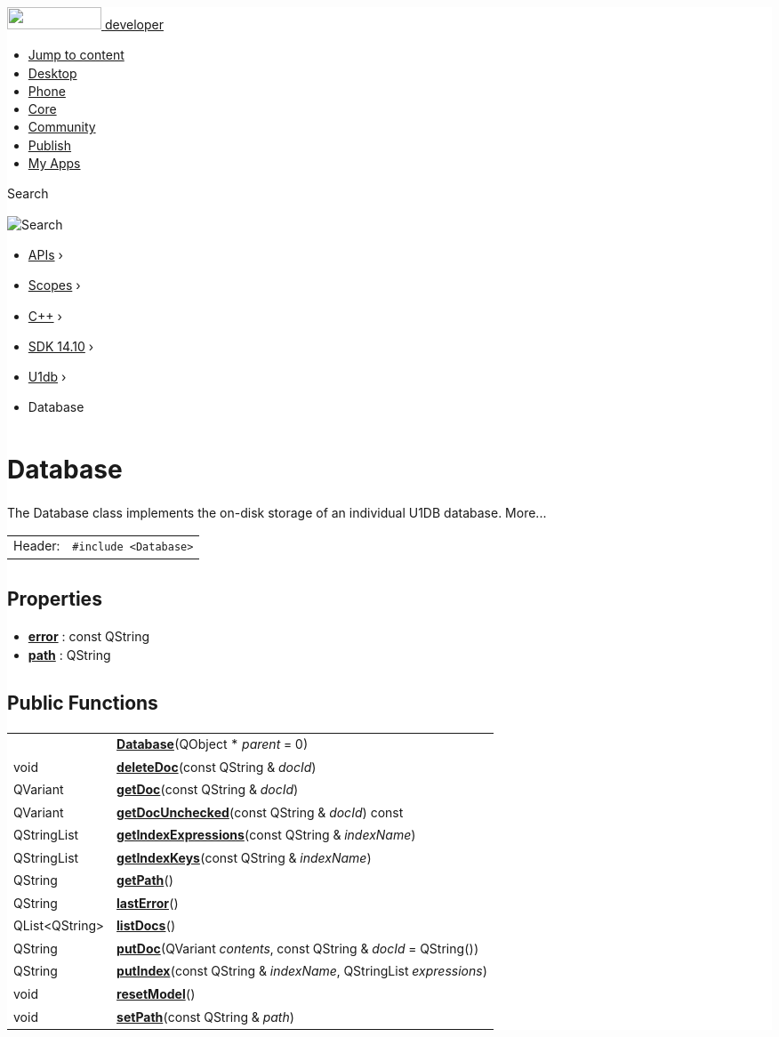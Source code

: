 <a href="https://developer.ubuntu.com/" class="logo-ubuntu"><img src="https://developer.ubuntu.com/assets/sites/ubuntu/latest/u/img/logos/logo-ubuntu-orange.svg" width="106" height="25" /> <span>developer</span></a>

-   [Jump to content](index.html#main-content)
-   [Desktop](https://developer.ubuntu.com/en/desktop/)
-   [Phone](https://developer.ubuntu.com/en/phone/)
-   [Core](https://developer.ubuntu.com/core)
-   [Community](https://developer.ubuntu.com/en/community/)
-   [Publish](https://developer.ubuntu.com/en/publish/)
-   [My Apps](https://myapps.developer.ubuntu.com/)

Search

<img src="https://developer.ubuntu.com/assets/sites/ubuntu/latest/u/img/search-white.svg" alt="Search" height="28" />

-   [APIs](../../../../index.html) ›
-   [Scopes](../../../index.html) ›
-   [C++](../../index.html) ›
-   [SDK 14.10](../index.html) ›
-   [U1db](../U1db/index.html) ›



-   Database

Database
========

The Database class implements the on-disk storage of an individual U1DB database. More...

|         |                       |
|---------|-----------------------|
| Header: | `#include <Database>` |

<span id="properties"></span>
Properties
----------

-   **[error](index.html#error-prop)** : const QString
-   **[path](index.html#path-prop)** : QString

<span id="public-functions"></span>
Public Functions
----------------

|                      |                                                                                             |
|----------------------|---------------------------------------------------------------------------------------------|
|                      | **[Database](index.html#Database)**(QObject \* *parent* = 0)                                |
| void                 | **[deleteDoc](index.html#deleteDoc)**(const QString & *docId*)                              |
| QVariant             | **[getDoc](index.html#getDoc)**(const QString & *docId*)                                    |
| QVariant             | **[getDocUnchecked](index.html#getDocUnchecked)**(const QString & *docId*) const            |
| QStringList          | **[getIndexExpressions](index.html#getIndexExpressions)**(const QString & *indexName*)      |
| QStringList          | **[getIndexKeys](index.html#getIndexKeys)**(const QString & *indexName*)                    |
| QString              | **[getPath](index.html#path-prop)**()                                                       |
| QString              | **[lastError](index.html#error-prop)**()                                                    |
| QList&lt;QString&gt; | **[listDocs](index.html#listDocs)**()                                                       |
| QString              | **[putDoc](index.html#putDoc)**(QVariant *contents*, const QString & *docId* = QString())   |
| QString              | **[putIndex](index.html#putIndex)**(const QString & *indexName*, QStringList *expressions*) |
| void                 | **[resetModel](index.html#resetModel)**()                                                   |
| void                 | **[setPath](index.html#path-prop)**(const QString & *path*)                                 |